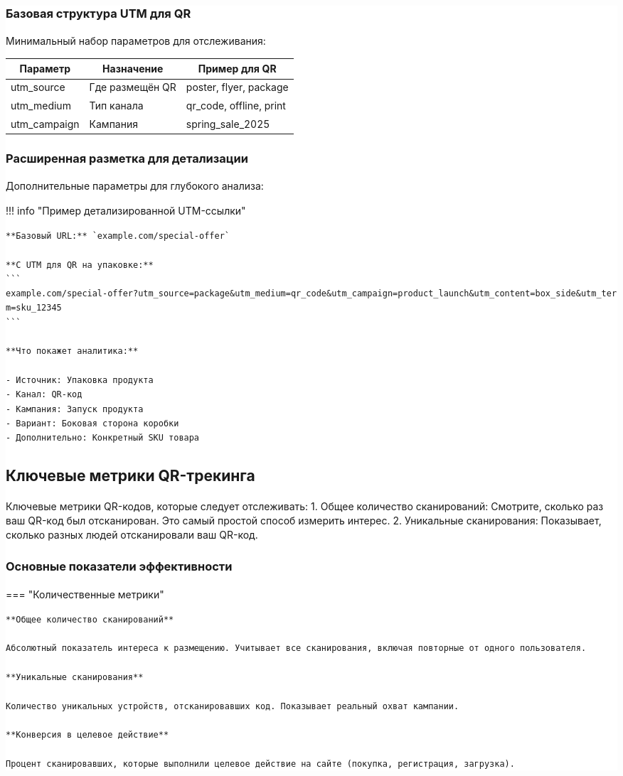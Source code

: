 ### Базовая структура UTM для QR

Минимальный набор параметров для отслеживания:

| Параметр | Назначение | Пример для QR |
|----------|-----------|---------------|
| utm_source | Где размещён QR | poster, flyer, package |
| utm_medium | Тип канала | qr_code, offline, print |
| utm_campaign | Кампания | spring_sale_2025 |

### Расширенная разметка для детализации

Дополнительные параметры для глубокого анализа:

!!! info "Пример детализированной UTM-ссылки"

    **Базовый URL:** `example.com/special-offer`
    
    **С UTM для QR на упаковке:**
    ```
    example.com/special-offer?utm_source=package&utm_medium=qr_code&utm_campaign=product_launch&utm_content=box_side&utm_term=sku_12345
    ```
    
    **Что покажет аналитика:**
    
    - Источник: Упаковка продукта
    - Канал: QR-код
    - Кампания: Запуск продукта
    - Вариант: Боковая сторона коробки
    - Дополнительно: Конкретный SKU товара

## Ключевые метрики QR-трекинга

Ключевые метрики QR-кодов, которые следует отслеживать: 1. Общее количество сканирований: Смотрите, сколько раз ваш QR-код был отсканирован. Это самый простой способ измерить интерес. 2. Уникальные сканирования: Показывает, сколько разных людей отсканировали ваш QR-код.

### Основные показатели эффективности

=== "Количественные метрики"

    **Общее количество сканирований**
    
    Абсолютный показатель интереса к размещению. Учитывает все сканирования, включая повторные от одного пользователя.
    
    **Уникальные сканирования**
    
    Количество уникальных устройств, отсканировавших код. Показывает реальный охват кампании.
    
    **Конверсия в целевое действие**
    
    Процент сканировавших, которые выполнили целевое действие на сайте (покупка, регистрация, загрузка).
